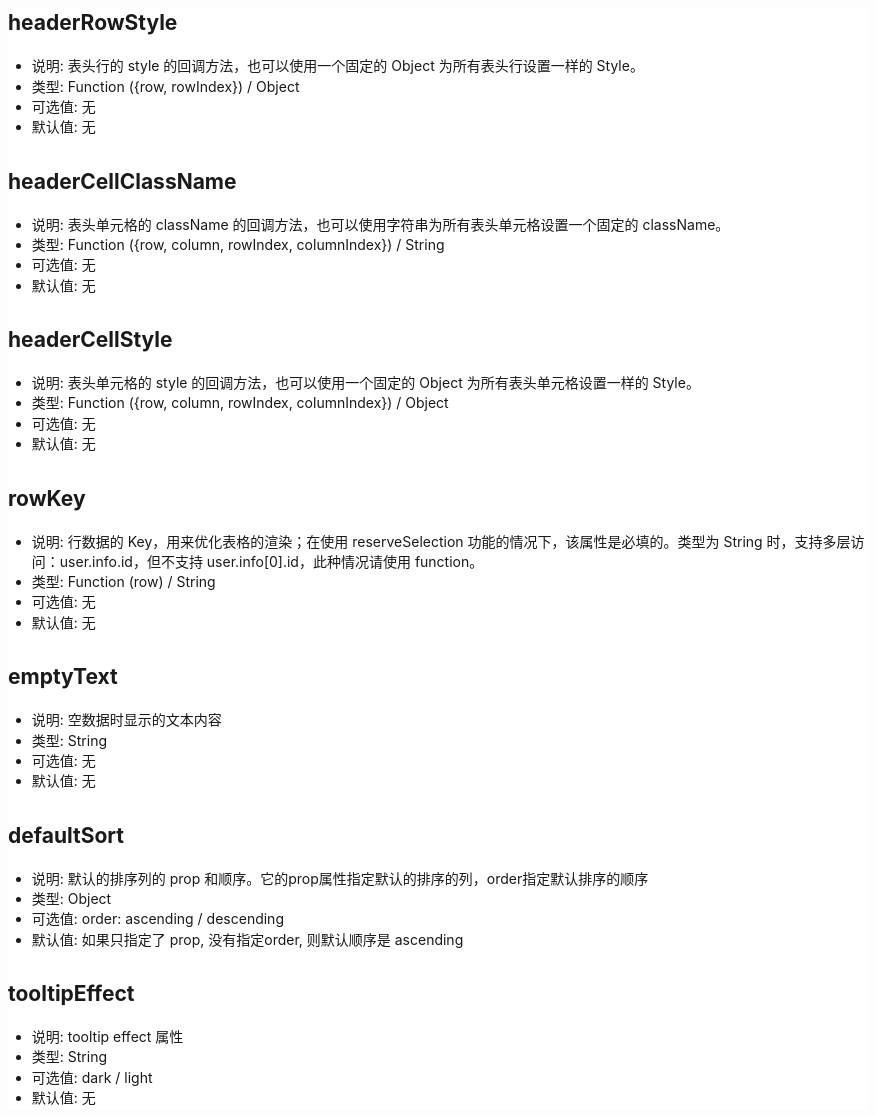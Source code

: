 ## headerRowStyle

* 说明: 表头行的 style 的回调方法，也可以使用一个固定的 Object 为所有表头行设置一样的 Style。
* 类型: Function ({row, rowIndex}) / Object
* 可选值: 无
* 默认值: 无

## headerCellClassName

* 说明: 表头单元格的 className 的回调方法，也可以使用字符串为所有表头单元格设置一个固定的 className。
* 类型: Function ({row, column, rowIndex, columnIndex}) / String
* 可选值: 无
* 默认值: 无

## headerCellStyle

* 说明: 表头单元格的 style 的回调方法，也可以使用一个固定的 Object 为所有表头单元格设置一样的 Style。
* 类型: Function ({row, column, rowIndex, columnIndex}) / Object
* 可选值: 无
* 默认值: 无

## rowKey

* 说明: 行数据的 Key，用来优化表格的渲染；在使用 reserveSelection 功能的情况下，该属性是必填的。类型为 String 时，支持多层访问：user.info.id，但不支持 user.info[0].id，此种情况请使用 function。
* 类型: Function (row) / String
* 可选值: 无
* 默认值: 无

## emptyText

* 说明: 空数据时显示的文本内容
* 类型: String
* 可选值: 无
* 默认值: 无

## defaultSort

* 说明: 默认的排序列的 prop 和顺序。它的prop属性指定默认的排序的列，order指定默认排序的顺序
* 类型: Object
* 可选值: order: ascending / descending
* 默认值: 如果只指定了 prop, 没有指定order, 则默认顺序是 ascending

## tooltipEffect

* 说明: tooltip effect 属性
* 类型: String
* 可选值: dark / light
* 默认值: 无
